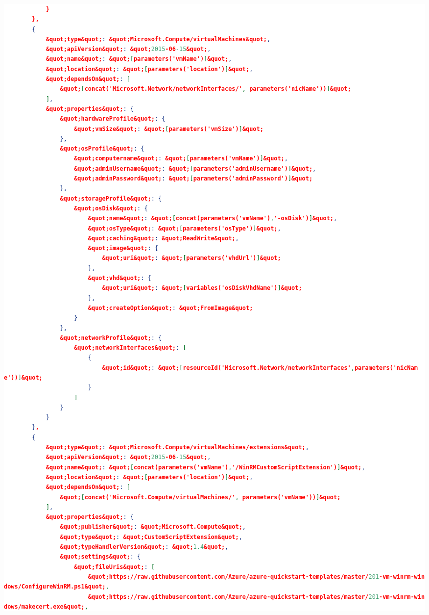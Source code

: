 ```JSON
            }
        },
        {
            &quot;type&quot;: &quot;Microsoft.Compute/virtualMachines&quot;,
            &quot;apiVersion&quot;: &quot;2015-06-15&quot;,
            &quot;name&quot;: &quot;[parameters('vmName')]&quot;,
            &quot;location&quot;: &quot;[parameters('location')]&quot;,
            &quot;dependsOn&quot;: [
                &quot;[concat('Microsoft.Network/networkInterfaces/', parameters('nicName'))]&quot;
            ],
            &quot;properties&quot;: {
                &quot;hardwareProfile&quot;: {
                    &quot;vmSize&quot;: &quot;[parameters('vmSize')]&quot;
                },
                &quot;osProfile&quot;: {
                    &quot;computername&quot;: &quot;[parameters('vmName')]&quot;,
                    &quot;adminUsername&quot;: &quot;[parameters('adminUsername')]&quot;,
                    &quot;adminPassword&quot;: &quot;[parameters('adminPassword')]&quot;
                },
                &quot;storageProfile&quot;: {
                    &quot;osDisk&quot;: {
                        &quot;name&quot;: &quot;[concat(parameters('vmName'),'-osDisk')]&quot;,
                        &quot;osType&quot;: &quot;[parameters('osType')]&quot;,
                        &quot;caching&quot;: &quot;ReadWrite&quot;,
                        &quot;image&quot;: {
                            &quot;uri&quot;: &quot;[parameters('vhdUrl')]&quot;
                        },
                        &quot;vhd&quot;: {
                            &quot;uri&quot;: &quot;[variables('osDiskVhdName')]&quot;
                        },
                        &quot;createOption&quot;: &quot;FromImage&quot;
                    }
                },
                &quot;networkProfile&quot;: {
                    &quot;networkInterfaces&quot;: [
                        {
                            &quot;id&quot;: &quot;[resourceId('Microsoft.Network/networkInterfaces',parameters('nicName'))]&quot;
                        }
                    ]
                }
            }
        },
        {
            &quot;type&quot;: &quot;Microsoft.Compute/virtualMachines/extensions&quot;,
            &quot;apiVersion&quot;: &quot;2015-06-15&quot;,
            &quot;name&quot;: &quot;[concat(parameters('vmName'),'/WinRMCustomScriptExtension')]&quot;,
            &quot;location&quot;: &quot;[parameters('location')]&quot;,
            &quot;dependsOn&quot;: [
                &quot;[concat('Microsoft.Compute/virtualMachines/', parameters('vmName'))]&quot;
            ],
            &quot;properties&quot;: {
                &quot;publisher&quot;: &quot;Microsoft.Compute&quot;,
                &quot;type&quot;: &quot;CustomScriptExtension&quot;,
                &quot;typeHandlerVersion&quot;: &quot;1.4&quot;,
                &quot;settings&quot;: {
                    &quot;fileUris&quot;: [
                        &quot;https://raw.githubusercontent.com/Azure/azure-quickstart-templates/master/201-vm-winrm-windows/ConfigureWinRM.ps1&quot;,
                        &quot;https://raw.githubusercontent.com/Azure/azure-quickstart-templates/master/201-vm-winrm-windows/makecert.exe&quot;,
```